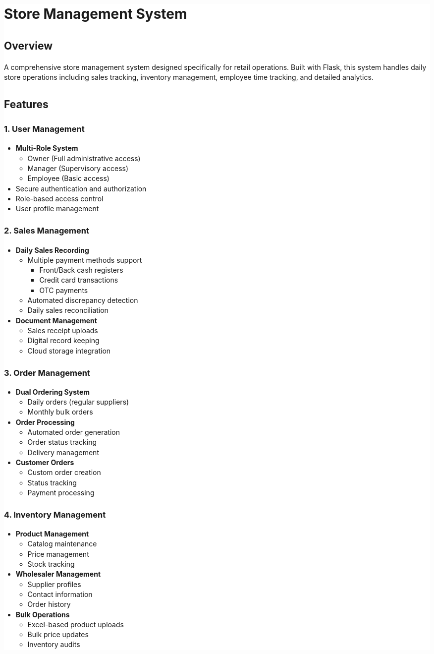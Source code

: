 # Store Management System

## Overview
A comprehensive store management system designed specifically for retail operations. Built with Flask, this system handles daily store operations including sales tracking, inventory management, employee time tracking, and detailed analytics.

## Features

### 1. User Management
- **Multi-Role System**
  - Owner (Full administrative access)
  - Manager (Supervisory access)
  - Employee (Basic access)
- Secure authentication and authorization
- Role-based access control
- User profile management

### 2. Sales Management
- **Daily Sales Recording**
  - Multiple payment methods support
    * Front/Back cash registers
    * Credit card transactions
    * OTC payments
  - Automated discrepancy detection
  - Daily sales reconciliation
- **Document Management**
  - Sales receipt uploads
  - Digital record keeping
  - Cloud storage integration

### 3. Order Management
- **Dual Ordering System**
  - Daily orders (regular suppliers)
  - Monthly bulk orders
- **Order Processing**
  - Automated order generation
  - Order status tracking
  - Delivery management
- **Customer Orders**
  - Custom order creation
  - Status tracking
  - Payment processing

### 4. Inventory Management
- **Product Management**
  - Catalog maintenance
  - Price management
  - Stock tracking
- **Wholesaler Management**
  - Supplier profiles
  - Contact information
  - Order history
- **Bulk Operations**
  - Excel-based product uploads
  - Bulk price updates
  - Inventory audits
